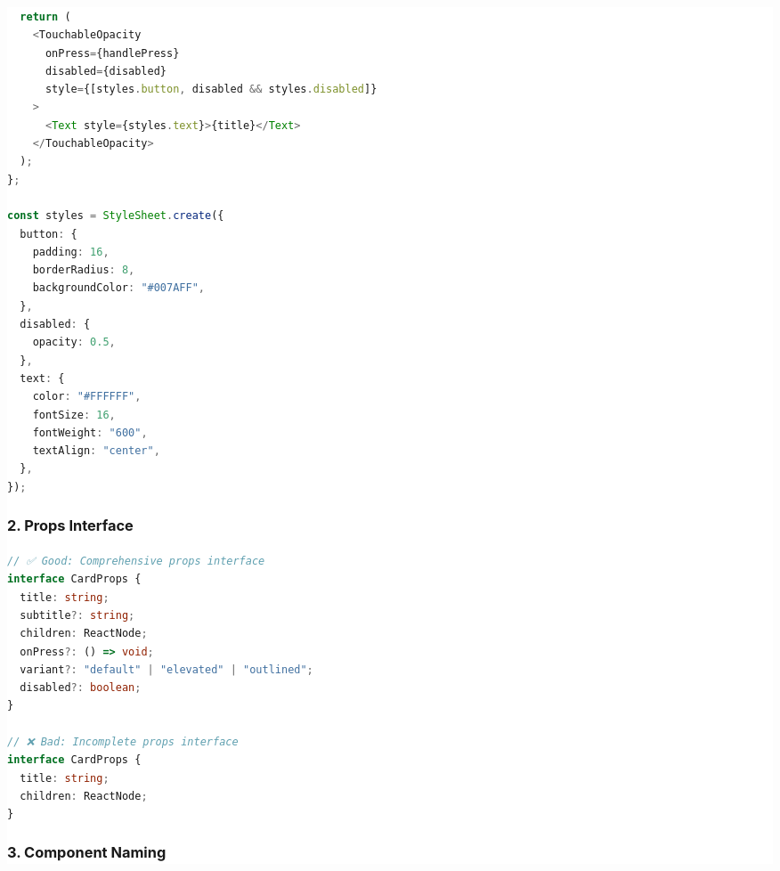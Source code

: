 ```typescript
  return (
    <TouchableOpacity
      onPress={handlePress}
      disabled={disabled}
      style={[styles.button, disabled && styles.disabled]}
    >
      <Text style={styles.text}>{title}</Text>
    </TouchableOpacity>
  );
};

const styles = StyleSheet.create({
  button: {
    padding: 16,
    borderRadius: 8,
    backgroundColor: "#007AFF",
  },
  disabled: {
    opacity: 0.5,
  },
  text: {
    color: "#FFFFFF",
    fontSize: 16,
    fontWeight: "600",
    textAlign: "center",
  },
});
```

### 2. Props Interface

```typescript
// ✅ Good: Comprehensive props interface
interface CardProps {
  title: string;
  subtitle?: string;
  children: ReactNode;
  onPress?: () => void;
  variant?: "default" | "elevated" | "outlined";
  disabled?: boolean;
}

// ❌ Bad: Incomplete props interface
interface CardProps {
  title: string;
  children: ReactNode;
}
```

### 3. Component Naming


  [key: string]: unknown;